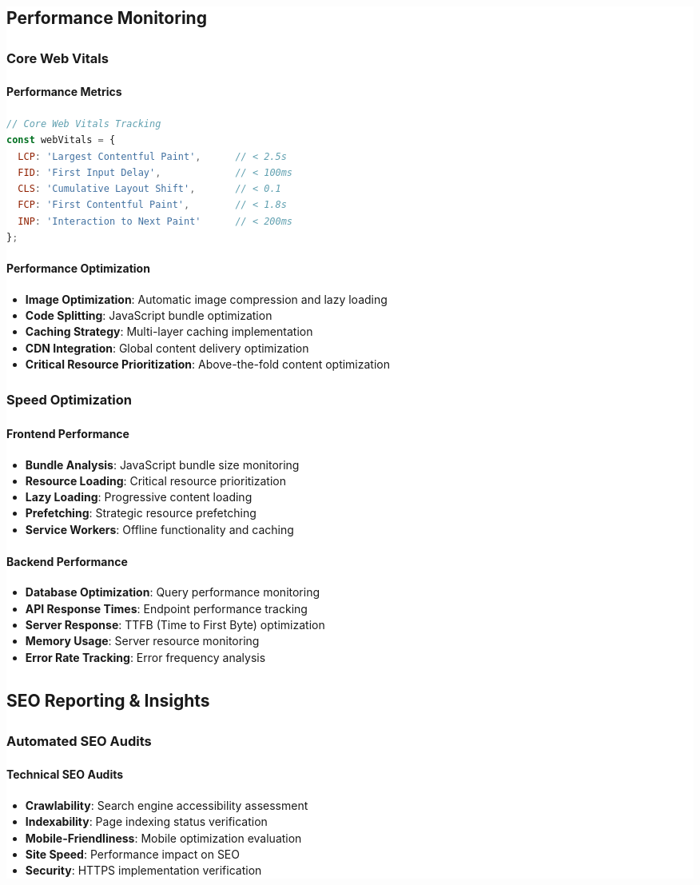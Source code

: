 ## Performance Monitoring

### Core Web Vitals

#### Performance Metrics
```javascript
// Core Web Vitals Tracking
const webVitals = {
  LCP: 'Largest Contentful Paint',      // < 2.5s
  FID: 'First Input Delay',             // < 100ms
  CLS: 'Cumulative Layout Shift',       // < 0.1
  FCP: 'First Contentful Paint',        // < 1.8s
  INP: 'Interaction to Next Paint'      // < 200ms
};
```

#### Performance Optimization
- **Image Optimization**: Automatic image compression and lazy loading
- **Code Splitting**: JavaScript bundle optimization
- **Caching Strategy**: Multi-layer caching implementation
- **CDN Integration**: Global content delivery optimization
- **Critical Resource Prioritization**: Above-the-fold content optimization

### Speed Optimization

#### Frontend Performance
- **Bundle Analysis**: JavaScript bundle size monitoring
- **Resource Loading**: Critical resource prioritization
- **Lazy Loading**: Progressive content loading
- **Prefetching**: Strategic resource prefetching
- **Service Workers**: Offline functionality and caching

#### Backend Performance
- **Database Optimization**: Query performance monitoring
- **API Response Times**: Endpoint performance tracking
- **Server Response**: TTFB (Time to First Byte) optimization
- **Memory Usage**: Server resource monitoring
- **Error Rate Tracking**: Error frequency analysis

## SEO Reporting & Insights

### Automated SEO Audits

#### Technical SEO Audits
- **Crawlability**: Search engine accessibility assessment
- **Indexability**: Page indexing status verification
- **Mobile-Friendliness**: Mobile optimization evaluation
- **Site Speed**: Performance impact on SEO
- **Security**: HTTPS implementation verification
